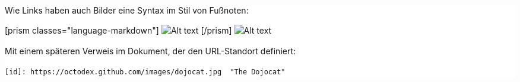 Wie Links haben auch Bilder eine Syntax im Stil von Fußnoten:

[prism classes="language-markdown"]
![Alt text][id]
[/prism]
![Alt text][id]

Mit einem späteren Verweis im Dokument, der den URL-Standort definiert:

[id]: https://octodex.github.com/images/dojocat.jpg  "The Dojocat"


    [id]: https://octodex.github.com/images/dojocat.jpg  "The Dojocat"
